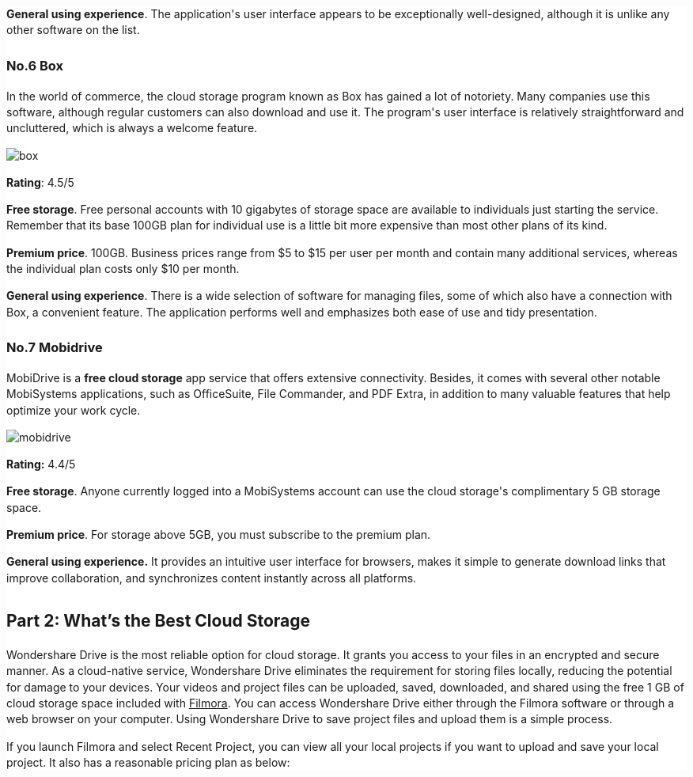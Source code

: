**General using experience**. The application's user interface appears to be exceptionally well-designed, although it is unlike any other software on the list.

### No.6 Box

In the world of commerce, the cloud storage program known as Box has gained a lot of notoriety. Many companies use this software, although regular customers can also download and use it. The program's user interface is relatively straightforward and uncluttered, which is always a welcome feature.

![box](https://images.wondershare.com/filmora/article-images/2022/11/cloud-storage-apps-7.jpg)

**Rating**: 4.5/5

**Free storage**. Free personal accounts with 10 gigabytes of storage space are available to individuals just starting the service. Remember that its base 100GB plan for individual use is a little bit more expensive than most other plans of its kind.

**Premium price**. 100GB. Business prices range from $5 to $15 per user per month and contain many additional services, whereas the individual plan costs only $10 per month.

**General using experience**. There is a wide selection of software for managing files, some of which also have a connection with Box, a convenient feature. The application performs well and emphasizes both ease of use and tidy presentation.

### No.7 Mobidrive

MobiDrive is a **free cloud storage** app service that offers extensive connectivity. Besides, it comes with several other notable MobiSystems applications, such as OfficeSuite, File Commander, and PDF Extra, in addition to many valuable features that help optimize your work cycle.

![mobidrive](https://images.wondershare.com/filmora/article-images/2022/11/cloud-storage-apps-8.jpg)

**Rating:** 4.4/5

**Free storage**. Anyone currently logged into a MobiSystems account can use the cloud storage's complimentary 5 GB storage space.

**Premium price**. For storage above 5GB, you must subscribe to the premium plan.

**General using experience.** It provides an intuitive user interface for browsers, makes it simple to generate download links that improve collaboration, and synchronizes content instantly across all platforms.

## Part 2: What’s the Best Cloud Storage

Wondershare Drive is the most reliable option for cloud storage. It grants you access to your files in an encrypted and secure manner. As a cloud-native service, Wondershare Drive eliminates the requirement for storing files locally, reducing the potential for damage to your devices. Your videos and project files can be uploaded, saved, downloaded, and shared using the free 1 GB of cloud storage space included with [Filmora](https://tools.techidaily.com/wondershare/filmora/download/). You can access Wondershare Drive either through the Filmora software or through a web browser on your computer. Using Wondershare Drive to save project files and upload them is a simple process.

If you launch Filmora and select Recent Project, you can view all your local projects if you want to upload and save your local project. It also has a reasonable pricing plan as below:
